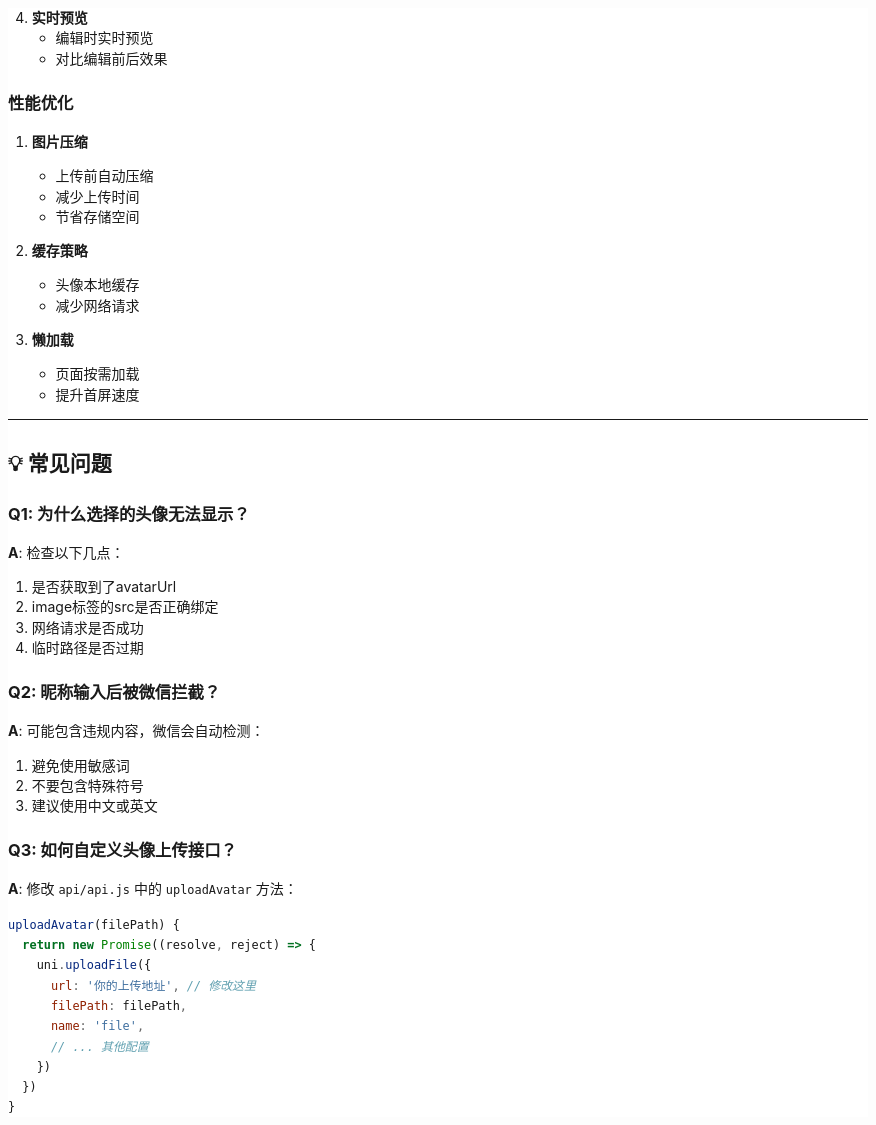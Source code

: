 4. **实时预览**
   - 编辑时实时预览
   - 对比编辑前后效果

### 性能优化

1. **图片压缩**
   - 上传前自动压缩
   - 减少上传时间
   - 节省存储空间

2. **缓存策略**
   - 头像本地缓存
   - 减少网络请求

3. **懒加载**
   - 页面按需加载
   - 提升首屏速度

---

## 💡 常见问题

### Q1: 为什么选择的头像无法显示？

**A**: 检查以下几点：
1. 是否获取到了avatarUrl
2. image标签的src是否正确绑定
3. 网络请求是否成功
4. 临时路径是否过期

### Q2: 昵称输入后被微信拦截？

**A**: 可能包含违规内容，微信会自动检测：
1. 避免使用敏感词
2. 不要包含特殊符号
3. 建议使用中文或英文

### Q3: 如何自定义头像上传接口？

**A**: 修改 `api/api.js` 中的 `uploadAvatar` 方法：

```javascript
uploadAvatar(filePath) {
  return new Promise((resolve, reject) => {
    uni.uploadFile({
      url: '你的上传地址', // 修改这里
      filePath: filePath,
      name: 'file',
      // ... 其他配置
    })
  })
}
```
